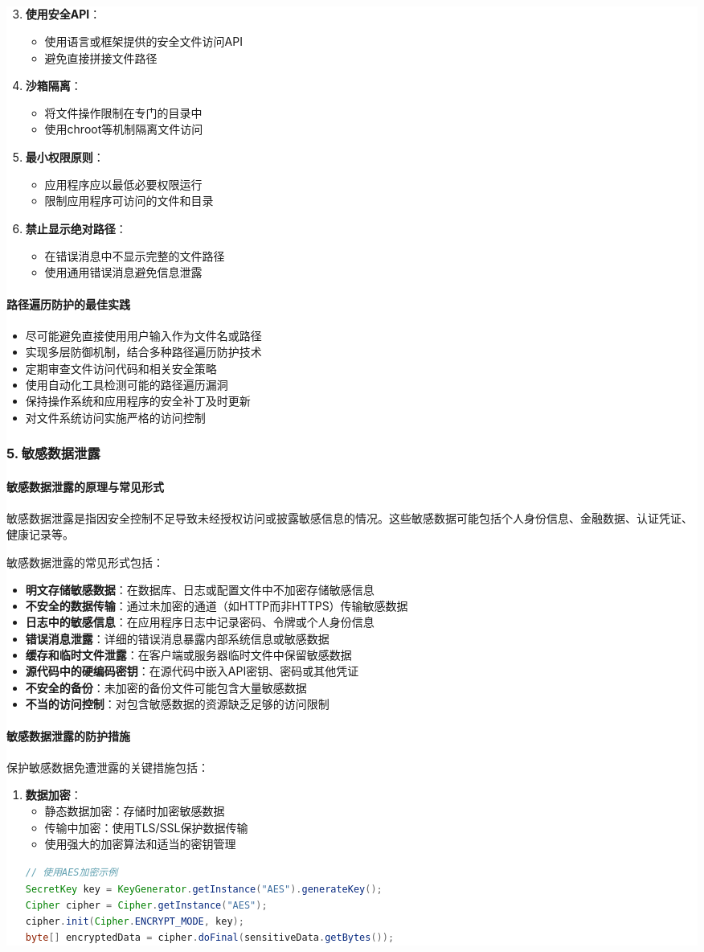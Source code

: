 3. **使用安全API**：
   - 使用语言或框架提供的安全文件访问API
   - 避免直接拼接文件路径

4. **沙箱隔离**：
   - 将文件操作限制在专门的目录中
   - 使用chroot等机制隔离文件访问

5. **最小权限原则**：
   - 应用程序应以最低必要权限运行
   - 限制应用程序可访问的文件和目录

6. **禁止显示绝对路径**：
   - 在错误消息中不显示完整的文件路径
   - 使用通用错误消息避免信息泄露

#### 路径遍历防护的最佳实践

- 尽可能避免直接使用用户输入作为文件名或路径
- 实现多层防御机制，结合多种路径遍历防护技术
- 定期审查文件访问代码和相关安全策略
- 使用自动化工具检测可能的路径遍历漏洞
- 保持操作系统和应用程序的安全补丁及时更新
- 对文件系统访问实施严格的访问控制

### 5. 敏感数据泄露

#### 敏感数据泄露的原理与常见形式

敏感数据泄露是指因安全控制不足导致未经授权访问或披露敏感信息的情况。这些敏感数据可能包括个人身份信息、金融数据、认证凭证、健康记录等。

敏感数据泄露的常见形式包括：

- **明文存储敏感数据**：在数据库、日志或配置文件中不加密存储敏感信息
- **不安全的数据传输**：通过未加密的通道（如HTTP而非HTTPS）传输敏感数据
- **日志中的敏感信息**：在应用程序日志中记录密码、令牌或个人身份信息
- **错误消息泄露**：详细的错误消息暴露内部系统信息或敏感数据
- **缓存和临时文件泄露**：在客户端或服务器临时文件中保留敏感数据
- **源代码中的硬编码密钥**：在源代码中嵌入API密钥、密码或其他凭证
- **不安全的备份**：未加密的备份文件可能包含大量敏感数据
- **不当的访问控制**：对包含敏感数据的资源缺乏足够的访问限制

#### 敏感数据泄露的防护措施

保护敏感数据免遭泄露的关键措施包括：

1. **数据加密**：
   - 静态数据加密：存储时加密敏感数据
   - 传输中加密：使用TLS/SSL保护数据传输
   - 使用强大的加密算法和适当的密钥管理
   ```java
   // 使用AES加密示例
   SecretKey key = KeyGenerator.getInstance("AES").generateKey();
   Cipher cipher = Cipher.getInstance("AES");
   cipher.init(Cipher.ENCRYPT_MODE, key);
   byte[] encryptedData = cipher.doFinal(sensitiveData.getBytes());
   ```
